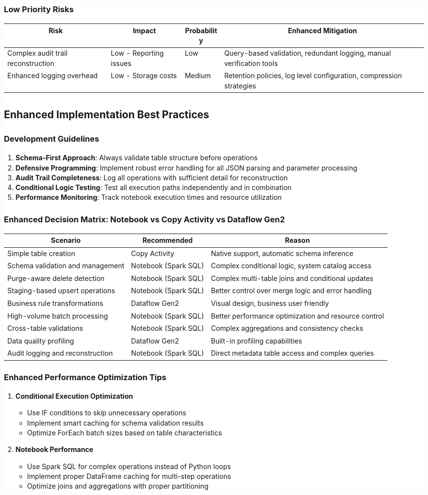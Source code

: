 ### Low Priority Risks

| Risk | Impact | Probability | Enhanced Mitigation |
|------|--------|-------------|-------------------|
| Complex audit trail reconstruction | Low - Reporting issues | Low | Query-based validation, redundant logging, manual verification tools |
| Enhanced logging overhead | Low - Storage costs | Medium | Retention policies, log level configuration, compression strategies |

## Enhanced Implementation Best Practices

### Development Guidelines

1. **Schema-First Approach**: Always validate table structure before operations
2. **Defensive Programming**: Implement robust error handling for all JSON parsing and parameter processing
3. **Audit Trail Completeness**: Log all operations with sufficient detail for reconstruction
4. **Conditional Logic Testing**: Test all execution paths independently and in combination
5. **Performance Monitoring**: Track notebook execution times and resource utilization

### Enhanced Decision Matrix: Notebook vs Copy Activity vs Dataflow Gen2

| Scenario | Recommended | Reason |
|----------|-------------|--------|
| Simple table creation | Copy Activity | Native support, automatic schema inference |
| Schema validation and management | Notebook (Spark SQL) | Complex conditional logic, system catalog access |
| Purge-aware delete detection | Notebook (Spark SQL) | Complex multi-table joins and conditional updates |
| Staging-based upsert operations | Notebook (Spark SQL) | Better control over merge logic and error handling |
| Business rule transformations | Dataflow Gen2 | Visual design, business user friendly |
| High-volume batch processing | Notebook (Spark SQL) | Better performance optimization and resource control |
| Cross-table validations | Notebook (Spark SQL) | Complex aggregations and consistency checks |
| Data quality profiling | Dataflow Gen2 | Built-in profiling capabilities |
| Audit logging and reconstruction | Notebook (Spark SQL) | Direct metadata table access and complex queries |

### Enhanced Performance Optimization Tips

1. **Conditional Execution Optimization**
   - Use IF conditions to skip unnecessary operations
   - Implement smart caching for schema validation results
   - Optimize ForEach batch sizes based on table characteristics

2. **Notebook Performance**
   - Use Spark SQL for complex operations instead of Python loops
   - Implement proper DataFrame caching for multi-step operations
   - Optimize joins and aggregations with proper partitioning
